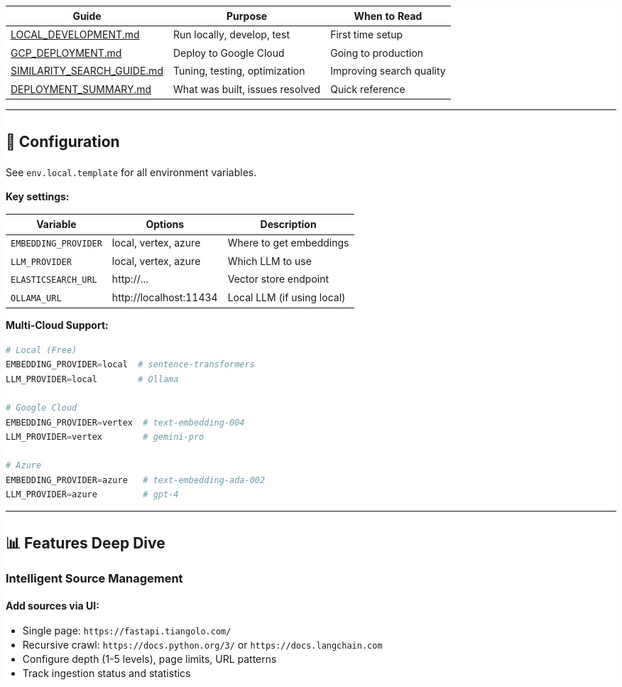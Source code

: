 | Guide | Purpose | When to Read |
|-------|---------|--------------|
| [LOCAL_DEVELOPMENT.md](docs/LOCAL_DEVELOPMENT.md) | Run locally, develop, test | First time setup |
| [GCP_DEPLOYMENT.md](docs/GCP_DEPLOYMENT.md) | Deploy to Google Cloud | Going to production |
| [SIMILARITY_SEARCH_GUIDE.md](docs/SIMILARITY_SEARCH_GUIDE.md) | Tuning, testing, optimization | Improving search quality |
| [DEPLOYMENT_SUMMARY.md](docs/DEPLOYMENT_SUMMARY.md) | What was built, issues resolved | Quick reference |

---

## 🔧 Configuration

See `env.local.template` for all environment variables.

**Key settings:**

| Variable | Options | Description |
|----------|---------|-------------|
| `EMBEDDING_PROVIDER` | local, vertex, azure | Where to get embeddings |
| `LLM_PROVIDER` | local, vertex, azure | Which LLM to use |
| `ELASTICSEARCH_URL` | http://... | Vector store endpoint |
| `OLLAMA_URL` | http://localhost:11434 | Local LLM (if using local) |

**Multi-Cloud Support:**

```python
# Local (Free)
EMBEDDING_PROVIDER=local  # sentence-transformers
LLM_PROVIDER=local        # Ollama

# Google Cloud
EMBEDDING_PROVIDER=vertex  # text-embedding-004
LLM_PROVIDER=vertex        # gemini-pro

# Azure
EMBEDDING_PROVIDER=azure   # text-embedding-ada-002
LLM_PROVIDER=azure         # gpt-4
```

---

## 📊 Features Deep Dive

### Intelligent Source Management

**Add sources via UI:**
- Single page: `https://fastapi.tiangolo.com/`
- Recursive crawl: `https://docs.python.org/3/` or `https://docs.langchain.com`
- Configure depth (1-5 levels), page limits, URL patterns
- Track ingestion status and statistics
